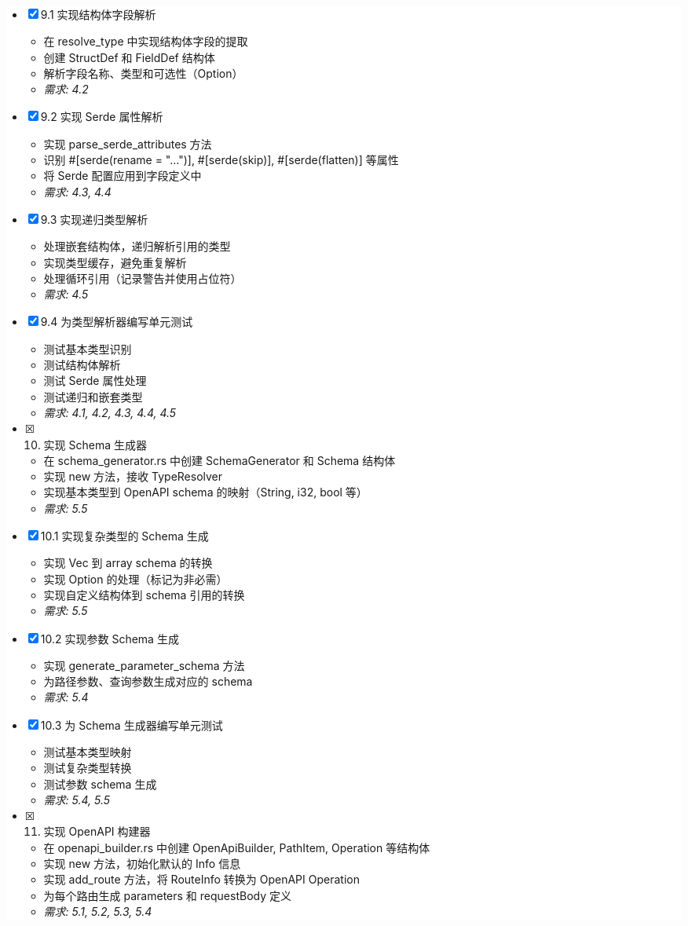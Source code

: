 - [x] 9.1 实现结构体字段解析
  - 在 resolve_type 中实现结构体字段的提取
  - 创建 StructDef 和 FieldDef 结构体
  - 解析字段名称、类型和可选性（Option<T>）
  - _需求: 4.2_

- [x] 9.2 实现 Serde 属性解析
  - 实现 parse_serde_attributes 方法
  - 识别 #[serde(rename = "...")], #[serde(skip)], #[serde(flatten)] 等属性
  - 将 Serde 配置应用到字段定义中
  - _需求: 4.3, 4.4_

- [x] 9.3 实现递归类型解析
  - 处理嵌套结构体，递归解析引用的类型
  - 实现类型缓存，避免重复解析
  - 处理循环引用（记录警告并使用占位符）
  - _需求: 4.5_

- [x] 9.4 为类型解析器编写单元测试
  - 测试基本类型识别
  - 测试结构体解析
  - 测试 Serde 属性处理
  - 测试递归和嵌套类型
  - _需求: 4.1, 4.2, 4.3, 4.4, 4.5_

- [x] 10. 实现 Schema 生成器
  - 在 schema_generator.rs 中创建 SchemaGenerator 和 Schema 结构体
  - 实现 new 方法，接收 TypeResolver
  - 实现基本类型到 OpenAPI schema 的映射（String, i32, bool 等）
  - _需求: 5.5_

- [x] 10.1 实现复杂类型的 Schema 生成
  - 实现 Vec<T> 到 array schema 的转换
  - 实现 Option<T> 的处理（标记为非必需）
  - 实现自定义结构体到 schema 引用的转换
  - _需求: 5.5_

- [x] 10.2 实现参数 Schema 生成
  - 实现 generate_parameter_schema 方法
  - 为路径参数、查询参数生成对应的 schema
  - _需求: 5.4_

- [x] 10.3 为 Schema 生成器编写单元测试
  - 测试基本类型映射
  - 测试复杂类型转换
  - 测试参数 schema 生成
  - _需求: 5.4, 5.5_

- [x] 11. 实现 OpenAPI 构建器
  - 在 openapi_builder.rs 中创建 OpenApiBuilder, PathItem, Operation 等结构体
  - 实现 new 方法，初始化默认的 Info 信息
  - 实现 add_route 方法，将 RouteInfo 转换为 OpenAPI Operation
  - 为每个路由生成 parameters 和 requestBody 定义
  - _需求: 5.1, 5.2, 5.3, 5.4_
